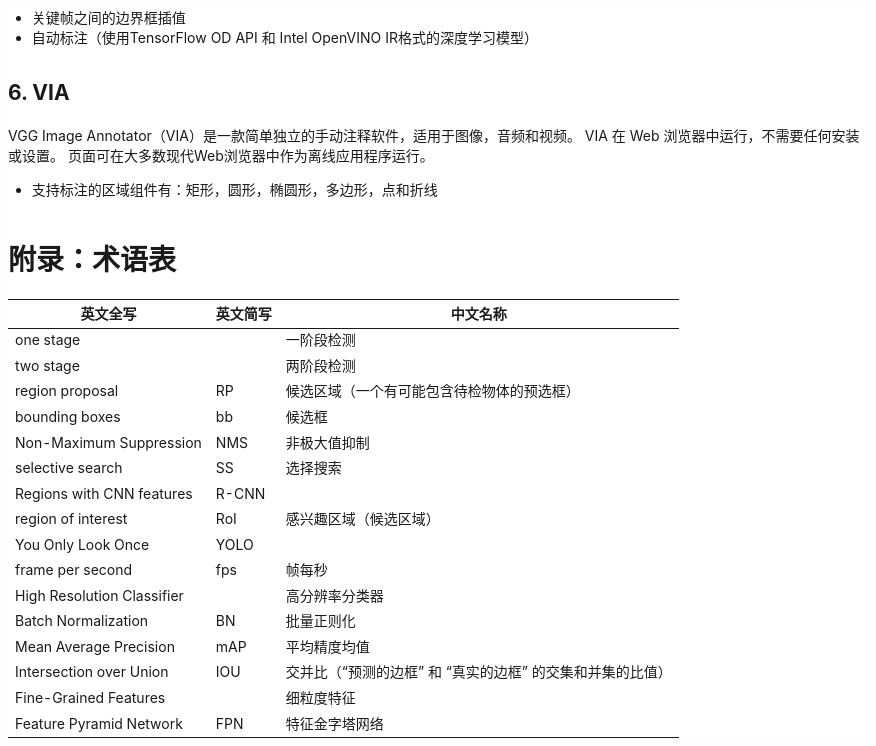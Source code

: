 - 关键帧之间的边界框插值
- 自动标注（使用TensorFlow OD API 和 Intel OpenVINO IR格式的深度学习模型）

## 6. VIA

VGG Image Annotator（VIA）是一款简单独立的手动注释软件，适用于图像，音频和视频。 VIA 在 Web 浏览器中运行，不需要任何安装或设置。 页面可在大多数现代Web浏览器中作为离线应用程序运行。

- 支持标注的区域组件有：矩形，圆形，椭圆形，多边形，点和折线



# 附录：术语表

| 英文全写                   | 英文简写 | 中文名称                                                  |
| -------------------------- | -------- | --------------------------------------------------------- |
| one stage                  |          | 一阶段检测                                                |
| two stage                  |          | 两阶段检测                                                |
| region proposal            | RP       | 候选区域（一个有可能包含待检物体的预选框）                |
| bounding boxes             | bb       | 候选框                                                    |
| Non-Maximum Suppression    | NMS      | 非极大值抑制                                              |
| selective search           | SS       | 选择搜索                                                  |
| Regions with CNN features  | R-CNN    |                                                           |
| region of interest         | RoI      | 感兴趣区域（候选区域）                                    |
| You Only Look Once         | YOLO     |                                                           |
| frame per second           | fps      | 帧每秒                                                    |
| High Resolution Classifier |          | 高分辨率分类器                                            |
| Batch Normalization        | BN       | 批量正则化                                                |
| Mean Average Precision     | mAP      | 平均精度均值                                              |
| Intersection over Union    | IOU      | 交并比（“预测的边框” 和 “真实的边框” 的交集和并集的比值） |
| Fine-Grained Features      |          | 细粒度特征                                                |
| Feature Pyramid Network    | FPN      | 特征金字塔网络                                            |
